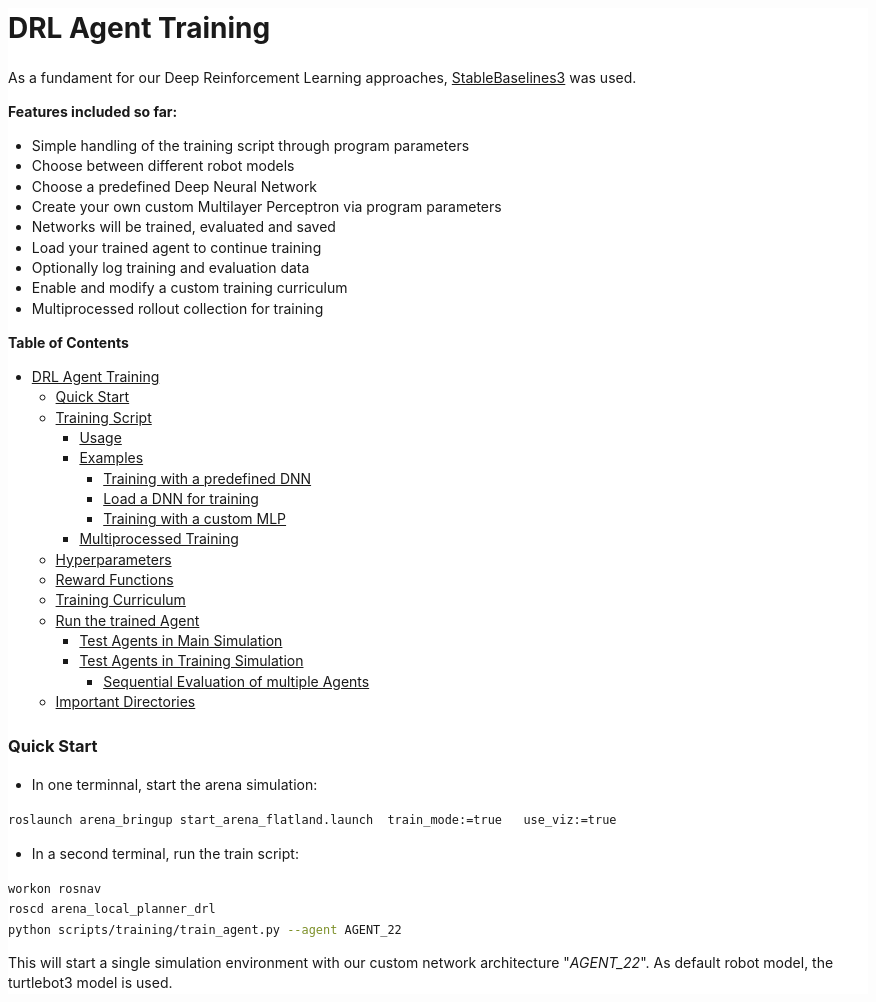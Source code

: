 # DRL Agent Training

As a fundament for our Deep Reinforcement Learning approaches, [StableBaselines3](https://stable-baselines3.readthedocs.io/en/master/index.html) was used.

**Features included so far:**

- Simple handling of the training script through program parameters
- Choose between different robot models
- Choose a predefined Deep Neural Network
- Create your own custom Multilayer Perceptron via program parameters
- Networks will be trained, evaluated and saved
- Load your trained agent to continue training
- Optionally log training and evaluation data
- Enable and modify a custom training curriculum
- Multiprocessed rollout collection for training

**Table of Contents**

- [DRL Agent Training](#drl-agent-training)
    - [Quick Start](#quick-start)
    - [Training Script](#training-script)
      - [Usage](#usage)
      - [Examples](#examples)
        - [Training with a predefined DNN](#training-with-a-predefined-dnn)
        - [Load a DNN for training](#load-a-dnn-for-training)
        - [Training with a custom MLP](#training-with-a-custom-mlp)
      - [Multiprocessed Training](#multiprocessed-training)
    - [Hyperparameters](#hyperparameters)
    - [Reward Functions](#reward-functions)
    - [Training Curriculum](#training-curriculum)
    - [Run the trained Agent](#run-the-trained-agent)
      - [Test Agents in Main Simulation](#test-agents-in-main-simulation)
      - [Test Agents in Training Simulation](#test-agents-in-training-simulation)
        - [Sequential Evaluation of multiple Agents](#sequential-evaluation-of-multiple-agents)
    - [Important Directories](#important-directories)

### Quick Start

- In one terminnal, start the arena simulation:

```bash
roslaunch arena_bringup start_arena_flatland.launch  train_mode:=true 	use_viz:=true
```

- In a second terminal, run the train script:

```bash
workon rosnav
roscd arena_local_planner_drl
python scripts/training/train_agent.py --agent AGENT_22
```

This will start a single simulation environment with our custom network architecture "_AGENT_22_". As default robot model, the turtlebot3 model is used.
